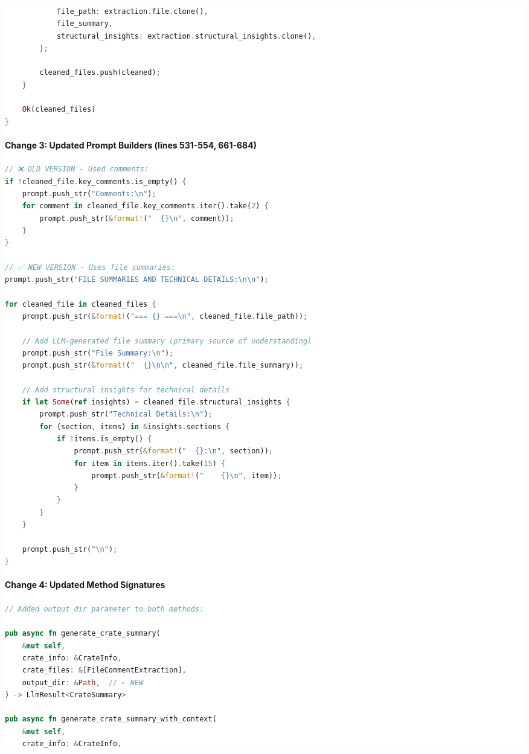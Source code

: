 ```rust
            file_path: extraction.file.clone(),
            file_summary,
            structural_insights: extraction.structural_insights.clone(),
        };

        cleaned_files.push(cleaned);
    }

    Ok(cleaned_files)
}
```

#### Change 3: Updated Prompt Builders (lines 531-554, 661-684)
```rust
// ❌ OLD VERSION - Used comments:
if !cleaned_file.key_comments.is_empty() {
    prompt.push_str("Comments:\n");
    for comment in cleaned_file.key_comments.iter().take(2) {
        prompt.push_str(&format!("  {}\n", comment));
    }
}

// ✅ NEW VERSION - Uses file summaries:
prompt.push_str("FILE SUMMARIES AND TECHNICAL DETAILS:\n\n");

for cleaned_file in cleaned_files {
    prompt.push_str(&format!("=== {} ===\n", cleaned_file.file_path));

    // Add LLM-generated file summary (primary source of understanding)
    prompt.push_str("File Summary:\n");
    prompt.push_str(&format!("  {}\n\n", cleaned_file.file_summary));

    // Add structural insights for technical details
    if let Some(ref insights) = cleaned_file.structural_insights {
        prompt.push_str("Technical Details:\n");
        for (section, items) in &insights.sections {
            if !items.is_empty() {
                prompt.push_str(&format!("  {}:\n", section));
                for item in items.iter().take(15) {
                    prompt.push_str(&format!("    {}\n", item));
                }
            }
        }
    }

    prompt.push_str("\n");
}
```

#### Change 4: Updated Method Signatures
```rust
// Added output_dir parameter to both methods:

pub async fn generate_crate_summary(
    &mut self,
    crate_info: &CrateInfo,
    crate_files: &[FileCommentExtraction],
    output_dir: &Path,  // ← NEW
) -> LlmResult<CrateSummary>

pub async fn generate_crate_summary_with_context(
    &mut self,
    crate_info: &CrateInfo,
```